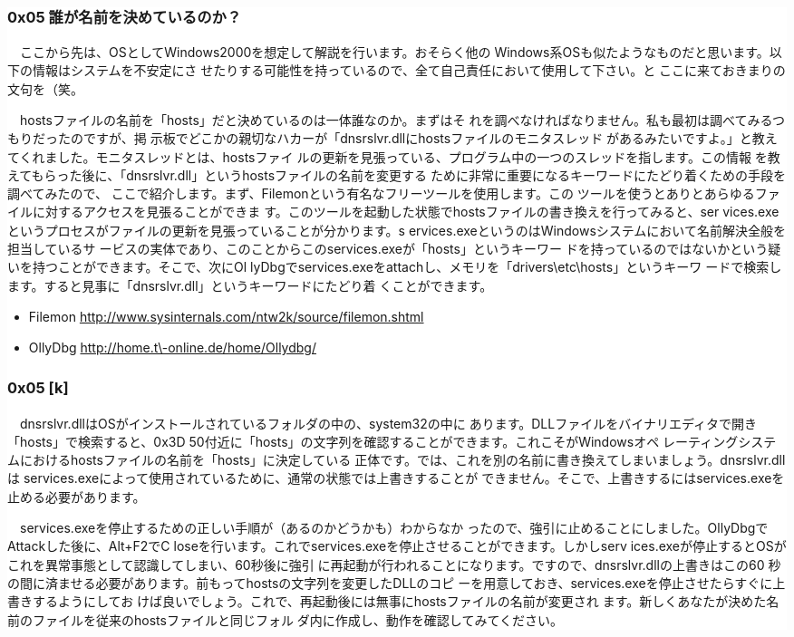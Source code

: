 
### 0x05 誰が名前を決めているのか？

　ここから先は、OSとしてWindows2000を想定して解説を行います。おそらく他の
Windows系OSも似たようなものだと思います。以下の情報はシステムを不安定にさ
せたりする可能性を持っているので、全て自己責任において使用して下さい。と
ここに来ておきまりの文句を（笑。

　hostsファイルの名前を「hosts」だと決めているのは一体誰なのか。まずはそ
れを調べなければなりません。私も最初は調べてみるつもりだったのですが、掲
示板でどこかの親切なハカーが「dnsrslvr.dllにhostsファイルのモニタスレッド
があるみたいですよ。」と教えてくれました。モニタスレッドとは、hostsファイ
ルの更新を見張っている、プログラム中の一つのスレッドを指します。この情報
を教えてもらった後に、「dnsrslvr.dll」というhostsファイルの名前を変更する
ために非常に重要になるキーワードにたどり着くための手段を調べてみたので、
ここで紹介します。まず、Filemonという有名なフリーツールを使用します。この
ツールを使うとありとあらゆるファイルに対するアクセスを見張ることができま
す。このツールを起動した状態でhostsファイルの書き換えを行ってみると、ser
vices.exeというプロセスがファイルの更新を見張っていることが分かります。s
ervices.exeというのはWindowsシステムにおいて名前解決全般を担当しているサ
ービスの実体であり、このことからこのservices.exeが「hosts」というキーワー
ドを持っているのではないかという疑いを持つことができます。そこで、次にOl
lyDbgでservices.exeをattachし、メモリを「drivers\etc\hosts」というキーワ
ードで検索します。すると見事に「dnsrslvr.dll」というキーワードにたどり着
くことができます。

- Filemon
http://www.sysinternals.com/ntw2k/source/filemon.shtml

- OllyDbg
http://home.t\-online.de/home/Ollydbg/


### 0x05 [k]

　dnsrslvr.dllはOSがインストールされているフォルダの中の、system32の中に
あります。DLLファイルをバイナリエディタで開き「hosts」で検索すると、0x3D
50付近に「hosts」の文字列を確認することができます。これこそがWindowsオペ
レーティングシステムにおけるhostsファイルの名前を「hosts」に決定している
正体です。では、これを別の名前に書き換えてしまいましょう。dnsrslvr.dllは
services.exeによって使用されているために、通常の状態では上書きすることが
できません。そこで、上書きするにはservices.exeを止める必要があります。

　services.exeを停止するための正しい手順が（あるのかどうかも）わからなか
ったので、強引に止めることにしました。OllyDbgでAttackした後に、Alt+F2でC
loseを行います。これでservices.exeを停止させることができます。しかしserv
ices.exeが停止するとOSがこれを異常事態として認識してしまい、60秒後に強引
に再起動が行われることになります。ですので、dnsrslvr.dllの上書きはこの60
秒の間に済ませる必要があります。前もってhostsの文字列を変更したDLLのコピ
ーを用意しておき、services.exeを停止させたらすぐに上書きするようにしてお
けば良いでしょう。これで、再起動後には無事にhostsファイルの名前が変更され
ます。新しくあなたが決めた名前のファイルを従来のhostsファイルと同じフォル
ダ内に作成し、動作を確認してみてください。
